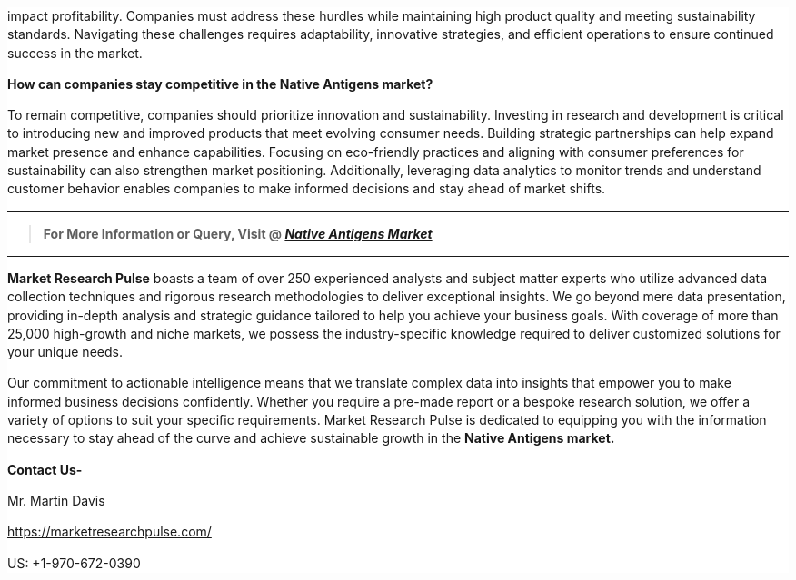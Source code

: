 impact profitability. Companies must address these hurdles while maintaining high product quality and meeting sustainability standards. Navigating these challenges requires adaptability, innovative strategies, and efficient operations to ensure continued success in the market.</p><p><strong>How can companies stay competitive in the Native Antigens market?</strong></p><p>To remain competitive, companies should prioritize innovation and sustainability. Investing in research and development is critical to introducing new and improved products that meet evolving consumer needs. Building strategic partnerships can help expand market presence and enhance capabilities. Focusing on eco-friendly practices and aligning with consumer preferences for sustainability can also strengthen market positioning. Additionally, leveraging data analytics to monitor trends and understand customer behavior enables companies to make informed decisions and stay ahead of market shifts.</p><hr /><blockquote><p><strong>For More Information or Query, Visit @&nbsp;<em><a href="https://marketresearchpulse.com/report/22594/native-antigens-market?utm_source=Linkedin&utm_medium=0116">Native Antigens Market</a></em></strong></p></blockquote><hr /><p><strong>Market Research Pulse</strong> boasts a team of over 250 experienced analysts and subject matter experts who utilize advanced data collection techniques and rigorous research methodologies to deliver exceptional insights. We go beyond mere data presentation, providing in-depth analysis and strategic guidance tailored to help you achieve your business goals. With coverage of more than 25,000 high-growth and niche markets, we possess the industry-specific knowledge required to deliver customized solutions for your unique needs.</p><p>Our commitment to actionable intelligence means that we translate complex data into insights that empower you to make informed business decisions confidently. Whether you require a pre-made report or a bespoke research solution, we offer a variety of options to suit your specific requirements. Market Research Pulse is dedicated to equipping you with the information necessary to stay ahead of the curve and achieve sustainable growth in the <strong>Native Antigens market.</strong></p><p><strong>Contact Us-</strong></p><p>Mr. Martin Davis</p><p>https://marketresearchpulse.com/</p><p>US: +1-970-672-0390</p>
